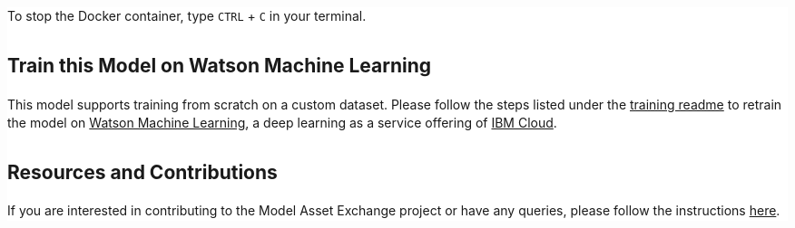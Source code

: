 To stop the Docker container, type `CTRL` + `C` in your terminal.

## Train this Model on Watson Machine Learning

This model supports training from scratch on a custom dataset. Please follow the steps listed under the [training readme](training/README.md) to retrain the model on [Watson Machine Learning](https://www.ibm.com/cloud/machine-learning), a deep learning as a service offering of [IBM Cloud](https://ibm.biz/Bdz2XM).

## Resources and Contributions
   
If you are interested in contributing to the Model Asset Exchange project or have any queries, please follow the instructions [here](https://github.com/CODAIT/max-central-repo).
